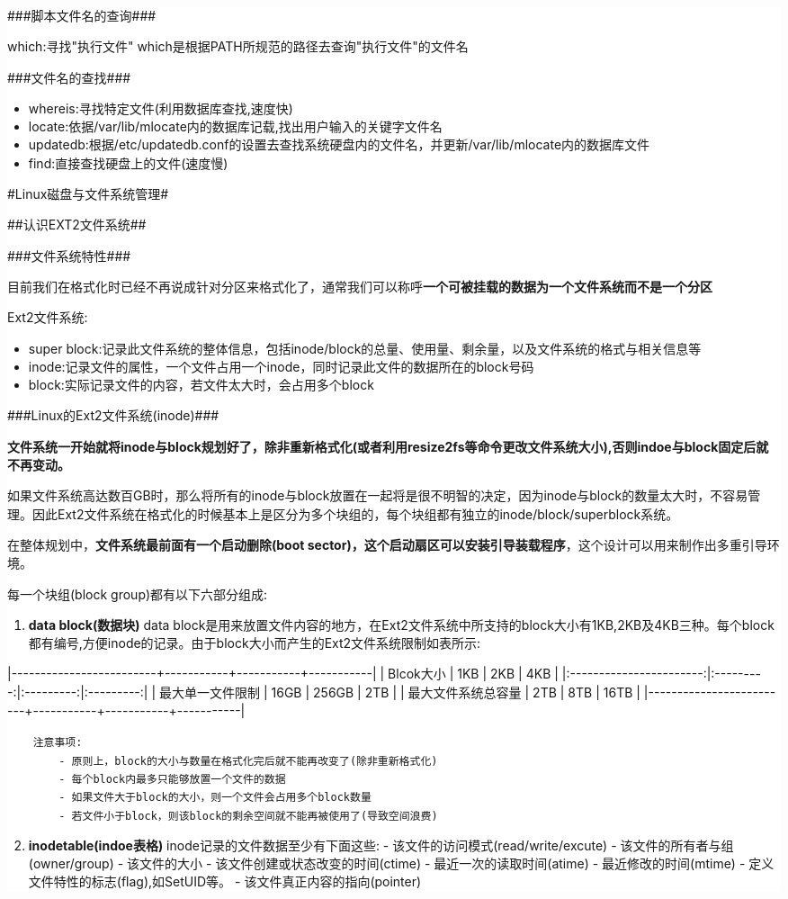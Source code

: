 ###脚本文件名的查询###

which:寻找"执行文件"
which是根据PATH所规范的路径去查询"执行文件"的文件名


###文件名的查找###

- whereis:寻找特定文件(利用数据库查找,速度快)
- locate:依据/var/lib/mlocate内的数据库记载,找出用户输入的关键字文件名
- updatedb:根据/etc/updatedb.conf的设置去查找系统硬盘内的文件名，并更新/var/lib/mlocate内的数据库文件
- find:直接查找硬盘上的文件(速度慢)

#Linux磁盘与文件系统管理#

##认识EXT2文件系统##

###文件系统特性###

目前我们在格式化时已经不再说成针对分区来格式化了，通常我们可以称呼**一个可被挂载的数据为一个文件系统而不是一个分区**

Ext2文件系统:
- super block:记录此文件系统的整体信息，包括inode/block的总量、使用量、剩余量，以及文件系统的格式与相关信息等
- inode:记录文件的属性，一个文件占用一个inode，同时记录此文件的数据所在的block号码
- block:实际记录文件的内容，若文件太大时，会占用多个block

###Linux的Ext2文件系统(inode)###

**文件系统一开始就将inode与block规划好了，除非重新格式化(或者利用resize2fs等命令更改文件系统大小),否则indoe与block固定后就不再变动。**

如果文件系统高达数百GB时，那么将所有的inode与block放置在一起将是很不明智的决定，因为inode与block的数量太大时，不容易管理。因此Ext2文件系统在格式化的时候基本上是区分为多个块组的，每个块组都有独立的inode/block/superblock系统。

在整体规划中，**文件系统最前面有一个启动删除(boot sector)，这个启动扇区可以安装引导装载程序**，这个设计可以用来制作出多重引导环境。

每一个块组(block group)都有以下六部分组成:

1. **data block(数据块)**
		data block是用来放置文件内容的地方，在Ext2文件系统中所支持的block大小有1KB,2KB及4KB三种。每个block都有编号,方便inode的记录。由于block大小而产生的Ext2文件系统限制如表所示:

|-------------------------+-----------+-----------+-----------|
|  Blcok大小              |    1KB    |    2KB    |    4KB    |
|:-----------------------:|:---------:|:---------:|:---------:|
|  最大单一文件限制       |   16GB    |  256GB    |    2TB    |
|  最大文件系统总容量     |    2TB    |    8TB    |   16TB    |
|-------------------------+-----------+-----------+-----------|

		注意事项:
			- 原则上，block的大小与数量在格式化完后就不能再改变了(除非重新格式化)
			- 每个block内最多只能够放置一个文件的数据
			- 如果文件大于block的大小，则一个文件会占用多个block数量
			- 若文件小于block，则该block的剩余空间就不能再被使用了(导致空间浪费)

2. **inodetable(indoe表格)**
		inode记录的文件数据至少有下面这些:
			- 该文件的访问模式(read/write/excute)
			- 该文件的所有者与组(owner/group)
			- 该文件的大小
			- 该文件创建或状态改变的时间(ctime)
			- 最近一次的读取时间(atime)
			- 最近修改的时间(mtime)
			- 定义文件特性的标志(flag),如SetUID等。
			- 该文件真正内容的指向(pointer)
		
